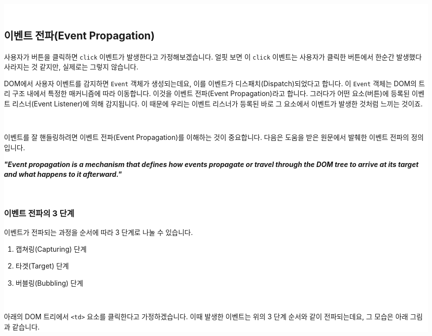 <br>

## 이벤트 전파(Event Propagation)

사용자가 버튼을 클릭하면 `click` 이벤트가 발생한다고 가정해보겠습니다. 얼핏 보면 이 `click` 이벤트는 사용자가 클릭한 버튼에서 한순간 발생했다 사라지는 것 같지만, 실제로는 그렇지 않습니다.

DOM에서 사용자 이벤트를 감지하면 `Event` 객체가 생성되는데요, 이를 이벤트가 디스패치(Dispatch)되었다고 합니다. 이 `Event` 객체는 DOM의 트리 구조 내에서 특정한 매커니즘에 따라 이동합니다. 이것을 이벤트 전파(Event Propagation)라고 합니다. 그러다가 어떤 요소(버튼)에 등록된 이벤트 리스너(Event Listener)에 의해 감지됩니다. 이 때문에 우리는 이벤트 리스너가 등록된 바로 그 요소에서 이벤트가 발생한 것처럼 느끼는 것이죠.

<br>

이벤트를 잘 핸들링하려면 이벤트 전파(Event Propagation)를 이해하는 것이 중요합니다. 다음은 도움을 받은 원문에서 발췌한 이벤트 전파의 정의입니다.

<b><i>"Event propagation is a mechanism that defines how events propagate or travel through the DOM tree to arrive at its target and what happens to it afterward."</i></b>

<br>

### 이벤트 전파의 3 단계

이벤트가 전파되는 과정을 순서에 따라 3 단계로 나눌 수 있습니다.

1. 캡쳐링(Capturing) 단계

2. 타겟(Target) 단계

3. 버블링(Bubbling) 단계

<br>

아래의 DOM 트리에서 `<td>` 요소를 클릭한다고 가정하겠습니다. 이때 발생한 이벤트는 위의 3 단계 순서와 같이 전파되는데요, 그 모습은 아래 그림과 같습니다.
